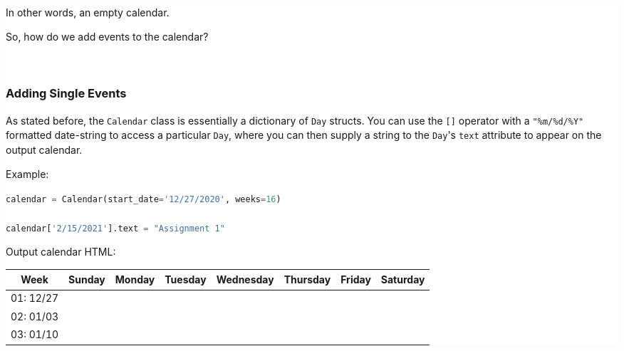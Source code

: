 <td align="center" title="Thursday, April 15th"></td>
<td align="center" title="Friday, April 16th"></td>
<td align="center" title="Saturday, April 17th"></td>
</tr>
</tbody>
</table>
</div>

In other words, an empty calendar.

So, how do we add events to the calendar?

&nbsp;

### Adding Single Events

As stated before, the `Calendar` class is essentially a dictionary of `Day` structs. You can use the `[]` operator with a `"%m/%d/%Y"` formatted date-string to access a particular `Day`, where you can then supply a string to the `Day`'s `text` attribute to appear on the output calendar.

Example:

```python
calendar = Calendar(start_date='12/27/2020', weeks=16)

calendar['2/15/2021'].text = "Assignment 1"
```

Output calendar HTML:

<div align="center">
<table>
<thead>
<tr>
<th align="center">Week</th>
<th align="center">Sunday</th>
<th align="center">Monday</th>
<th align="center">Tuesday</th>
<th align="center">Wednesday</th>
<th align="center">Thursday</th>
<th align="center">Friday</th>
<th align="center">Saturday</th>
</tr>
</thead>
<tbody>
<tr>
<td align="center">01: 12/27</td>
<td align="center" title="Sunday, December 27th"></td>
<td align="center" title="Monday, December 28th"></td>
<td align="center" title="Tuesday, December 29th"></td>
<td align="center" title="Wednesday, December 30th"></td>
<td align="center" title="Thursday, December 31st"></td>
<td align="center" title="Friday, January 1st"></td>
<td align="center" title="Saturday, January 2nd"></td>
</tr>
<tr>
<td align="center">02: 01/03</td>
<td align="center" title="Sunday, January 3rd"></td>
<td align="center" title="Monday, January 4th"></td>
<td align="center" title="Tuesday, January 5th"></td>
<td align="center" title="Wednesday, January 6th"></td>
<td align="center" title="Thursday, January 7th"></td>
<td align="center" title="Friday, January 8th"></td>
<td align="center" title="Saturday, January 9th"></td>
</tr>
<tr>
<td align="center">03: 01/10</td>